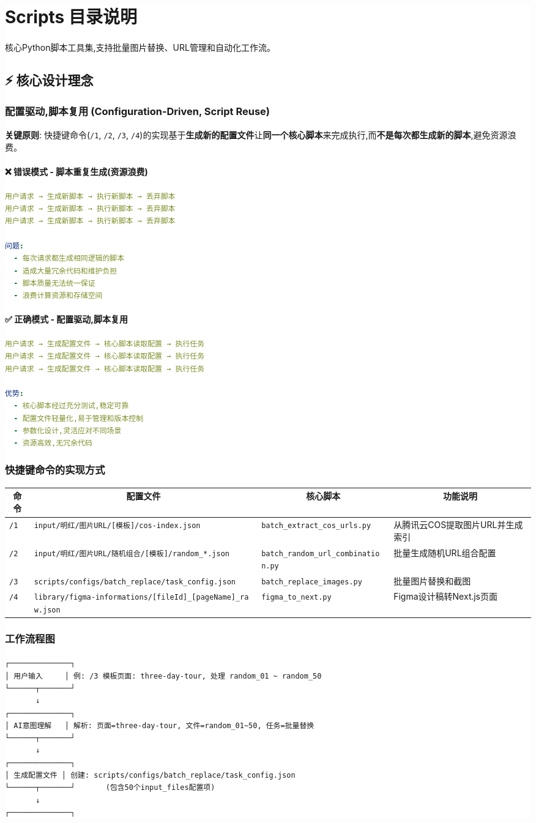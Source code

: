 # Scripts 目录说明

核心Python脚本工具集,支持批量图片替换、URL管理和自动化工作流。

## ⚡ 核心设计理念

### 配置驱动,脚本复用 (Configuration-Driven, Script Reuse)

**关键原则**: 快捷键命令(`/1`, `/2`, `/3`, `/4`)的实现基于**生成新的配置文件**让**同一个核心脚本**来完成执行,而**不是每次都生成新的脚本**,避免资源浪费。

#### ❌ 错误模式 - 脚本重复生成(资源浪费)
```yaml
用户请求 → 生成新脚本 → 执行新脚本 → 丢弃脚本
用户请求 → 生成新脚本 → 执行新脚本 → 丢弃脚本
用户请求 → 生成新脚本 → 执行新脚本 → 丢弃脚本

问题:
  - 每次请求都生成相同逻辑的脚本
  - 造成大量冗余代码和维护负担
  - 脚本质量无法统一保证
  - 浪费计算资源和存储空间
```

#### ✅ 正确模式 - 配置驱动,脚本复用
```yaml
用户请求 → 生成配置文件 → 核心脚本读取配置 → 执行任务
用户请求 → 生成配置文件 → 核心脚本读取配置 → 执行任务
用户请求 → 生成配置文件 → 核心脚本读取配置 → 执行任务

优势:
  - 核心脚本经过充分测试,稳定可靠
  - 配置文件轻量化,易于管理和版本控制
  - 参数化设计,灵活应对不同场景
  - 资源高效,无冗余代码
```

### 快捷键命令的实现方式

| 命令 | 配置文件 | 核心脚本 | 功能说明 |
|------|----------|----------|----------|
| `/1` | `input/明红/图片URL/[模板]/cos-index.json` | `batch_extract_cos_urls.py` | 从腾讯云COS提取图片URL并生成索引 |
| `/2` | `input/明红/图片URL/随机组合/[模板]/random_*.json` | `batch_random_url_combination.py` | 批量生成随机URL组合配置 |
| `/3` | `scripts/configs/batch_replace/task_config.json` | `batch_replace_images.py` | 批量图片替换和截图 |
| `/4` | `library/figma-informations/[fileId]_[pageName]_raw.json` | `figma_to_next.py` | Figma设计稿转Next.js页面 |

### 工作流程图

```
┌──────────────┐
│ 用户输入     │ 例: /3 模板页面: three-day-tour, 处理 random_01 ~ random_50
└──────┬───────┘
       ↓
┌──────────────┐
│ AI意图理解   │ 解析: 页面=three-day-tour, 文件=random_01~50, 任务=批量替换
└──────┬───────┘
       ↓
┌──────────────┐
│ 生成配置文件 │ 创建: scripts/configs/batch_replace/task_config.json
└──────┬───────┘       (包含50个input_files配置项)
       ↓
┌──────────────┐
```